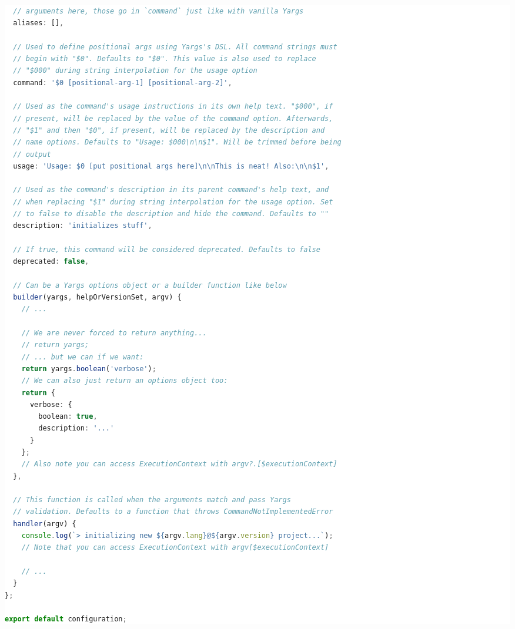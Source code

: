 ```typescript
  // arguments here, those go in `command` just like with vanilla Yargs
  aliases: [],

  // Used to define positional args using Yargs's DSL. All command strings must
  // begin with "$0". Defaults to "$0". This value is also used to replace
  // "$000" during string interpolation for the usage option
  command: '$0 [positional-arg-1] [positional-arg-2]',

  // Used as the command's usage instructions in its own help text. "$000", if
  // present, will be replaced by the value of the command option. Afterwards,
  // "$1" and then "$0", if present, will be replaced by the description and
  // name options. Defaults to "Usage: $000\n\n$1". Will be trimmed before being
  // output
  usage: 'Usage: $0 [put positional args here]\n\nThis is neat! Also:\n\n$1',

  // Used as the command's description in its parent command's help text, and
  // when replacing "$1" during string interpolation for the usage option. Set
  // to false to disable the description and hide the command. Defaults to ""
  description: 'initializes stuff',

  // If true, this command will be considered deprecated. Defaults to false
  deprecated: false,

  // Can be a Yargs options object or a builder function like below
  builder(yargs, helpOrVersionSet, argv) {
    // ...

    // We are never forced to return anything...
    // return yargs;
    // ... but we can if we want:
    return yargs.boolean('verbose');
    // We can also just return an options object too:
    return {
      verbose: {
        boolean: true,
        description: '...'
      }
    };
    // Also note you can access ExecutionContext with argv?.[$executionContext]
  },

  // This function is called when the arguments match and pass Yargs
  // validation. Defaults to a function that throws CommandNotImplementedError
  handler(argv) {
    console.log(`> initializing new ${argv.lang}@${argv.version} project...`);
    // Note that you can access ExecutionContext with argv[$executionContext]

    // ...
  }
};

export default configuration;
```


[1]: https://github.com/yargs/yargs/issues/793
[2]: https://yargs.js.org/docs
[3]: ./bf-vs-yargs.md
[4]: #built-in-support-for-dynamic-options-
[5]: https://github.com/Xunnamius/black-flag-demo
[6]: ./api/src/exports/type-aliases/Configuration.md#aliases
[7]: ./api/src/exports/type-aliases/Configuration.md#builder
[8]: ./api/src/exports/type-aliases/Configuration.md#command
[9]: ./api/src/exports/type-aliases/Configuration.md#deprecated
[10]: ./api/src/exports/type-aliases/Configuration.md#description
[11]: ./api/src/exports/type-aliases/Configuration.md#handler
[12]: ./api/src/exports/type-aliases/Configuration.md#name
[13]: ./api/src/exports/type-aliases/Configuration.md#usage
[15]: ./api/src/exports/functions/runProgram.md
[17]: #a-pleasant-testing-experience-
[18]: ./api/src/exports/functions/configureProgram.md
[19]: ./api/src/exports/util/type-aliases/PreExecutionContext.md#execute
[20]: https://en.wikipedia.org/wiki/Convention_over_configuration
[21]: ./api/src/exports/type-aliases/ConfigureErrorHandlingEpilogue.md
[22]: ./api/src/exports/util/classes/AssertionFailedError.md
[23]: ./api/src/exports/util/functions/makeRunner.md
[24]: ./api/src/exports/enumerations/FrameworkExitCode.md
[25]: #built-in-debug-integration-for-runtime-insights-
[27]: https://npm.im/rejoinder
[28]: https://www.npmjs.com/package/debug#usage
[29]: https://www.npmjs.com/package/debug
[30]: ./api/src/exports/type-aliases/RootConfiguration.md
[31]: ./api/src/exports/type-aliases/ParentConfiguration.md
[32]: ./api/src/exports/type-aliases/ChildConfiguration.md
[33]: ./api/src/exports/type-aliases/Configuration.md
[34]: ./api/src/exports/type-aliases/ConfigurationHooks.md
[35]: ./api/README.md
[36]: ./getting-started.md#building-and-running-your-cli
[37]: ../examples/README.md
[38]: https://github.com/Xunnamius/symbiote/blob/main/src